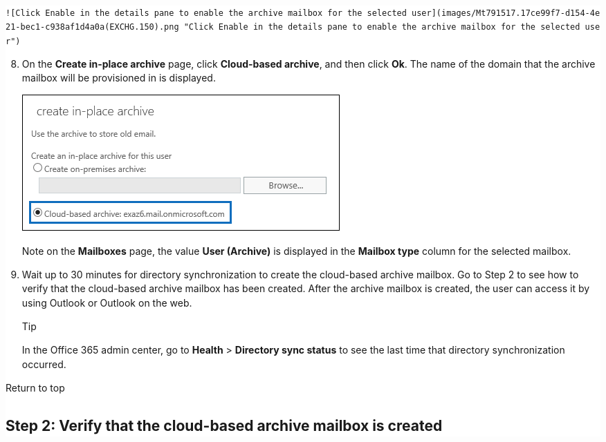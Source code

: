     ![Click Enable in the details pane to enable the archive mailbox for the selected user](images/Mt791517.17ce99f7-d154-4e21-bec1-c938af1d4a0a(EXCHG.150).png "Click Enable in the details pane to enable the archive mailbox for the selected user")  

8.  On the **Create in-place archive** page, click **Cloud-based archive**, and then click **Ok**. The name of the domain that the archive mailbox will be provisioned in is displayed.
    
    ![On the Create in-place archive page, click Cloud-based archive](images/Mt791517.9ad047c9-ef47-47df-93cc-0fab872f1ae1(EXCHG.150).png "On the Create in-place archive page, click Cloud-based archive")  
    
    Note on the **Mailboxes** page, the value **User (Archive)** is displayed in the **Mailbox type** column for the selected mailbox.

9.  Wait up to 30 minutes for directory synchronization to create the cloud-based archive mailbox. Go to Step 2 to see how to verify that the cloud-based archive mailbox has been created. After the archive mailbox is created, the user can access it by using Outlook or Outlook on the web.
    

    > [!TIP]
    > In the Office 365 admin center, go to <STRONG>Health</STRONG> &gt; <STRONG>Directory sync status</STRONG> to see the last time that directory synchronization occurred.



Return to top

## Step 2: Verify that the cloud-based archive mailbox is created
